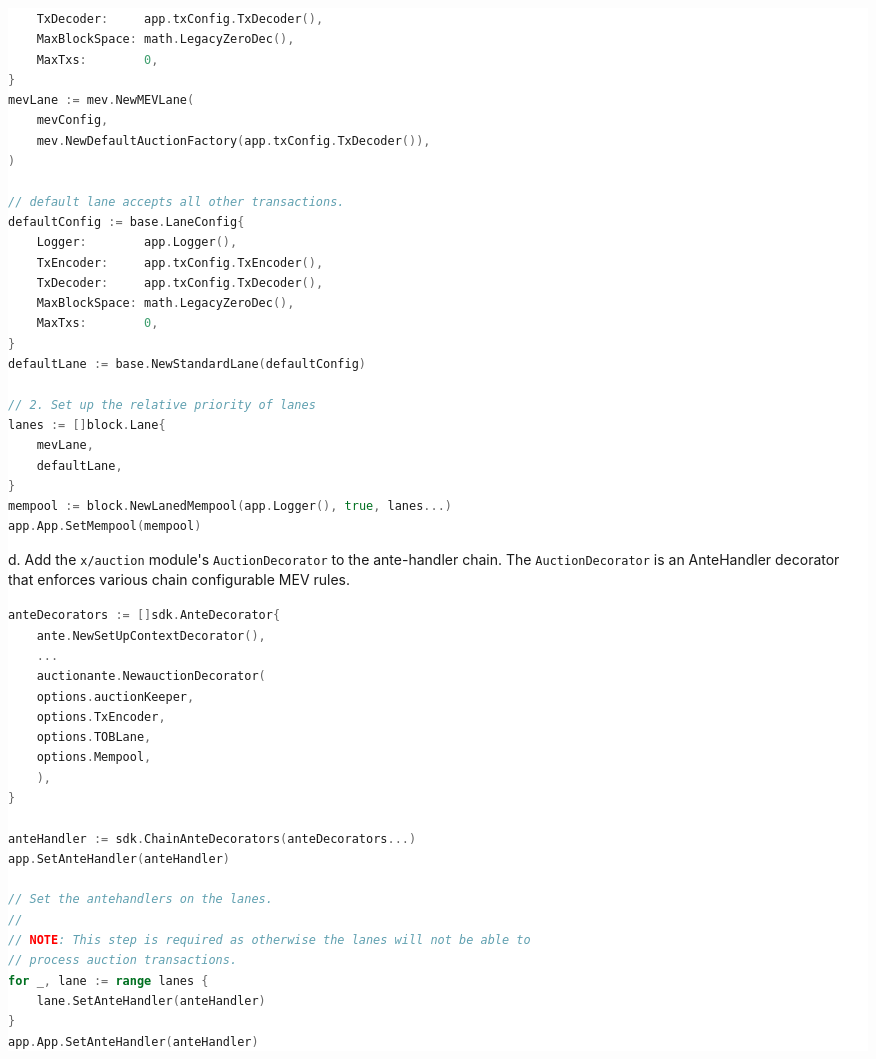    ```go
       TxDecoder:     app.txConfig.TxDecoder(),
       MaxBlockSpace: math.LegacyZeroDec(),
       MaxTxs:        0,
   }
   mevLane := mev.NewMEVLane(
       mevConfig,
       mev.NewDefaultAuctionFactory(app.txConfig.TxDecoder()),
   )

   // default lane accepts all other transactions.
   defaultConfig := base.LaneConfig{
       Logger:        app.Logger(),
       TxEncoder:     app.txConfig.TxEncoder(),
       TxDecoder:     app.txConfig.TxDecoder(),
       MaxBlockSpace: math.LegacyZeroDec(),
       MaxTxs:        0,
   }
   defaultLane := base.NewStandardLane(defaultConfig)

   // 2. Set up the relative priority of lanes
   lanes := []block.Lane{
       mevLane,
       defaultLane,
   }
   mempool := block.NewLanedMempool(app.Logger(), true, lanes...)
   app.App.SetMempool(mempool)
   ```

   d. Add the `x/auction` module's `AuctionDecorator` to the ante-handler
   chain. The `AuctionDecorator` is an AnteHandler decorator that enforces
   various chain configurable MEV rules.

   ```go
   anteDecorators := []sdk.AnteDecorator{
       ante.NewSetUpContextDecorator(),
       ...
       auctionante.NewauctionDecorator(
       options.auctionKeeper,
       options.TxEncoder,
       options.TOBLane,
       options.Mempool,
       ),
   }

   anteHandler := sdk.ChainAnteDecorators(anteDecorators...)
   app.SetAnteHandler(anteHandler)

   // Set the antehandlers on the lanes.
   //
   // NOTE: This step is required as otherwise the lanes will not be able to
   // process auction transactions.
   for _, lane := range lanes {
       lane.SetAnteHandler(anteHandler)
   }
   app.App.SetAnteHandler(anteHandler)
   ```
